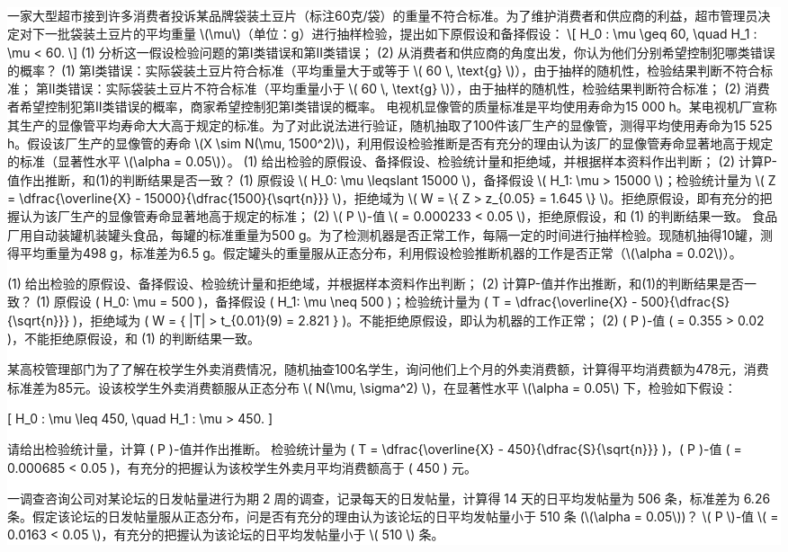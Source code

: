 <problem>
一家大型超市接到许多消费者投诉某品牌袋装土豆片（标注60克/袋）的重量不符合标准。为了维护消费者和供应商的利益，超市管理员决定对下一批袋装土豆片的平均重量 \(\mu\)（单位：g）进行抽样检验，提出如下原假设和备择假设：
\[ H_0 : \mu \geq 60, \quad H_1 : \mu < 60. \]
(1) 分析这一假设检验问题的第Ⅰ类错误和第Ⅱ类错误；
(2) 从消费者和供应商的角度出发，你认为他们分别希望控制犯哪类错误的概率？
<problem/>
<answer>
(1) 第Ⅰ类错误：实际袋装土豆片符合标准（平均重量大于或等于 \( 60 \, \text{g} \)），由于抽样的随机性，检验结果判断不符合标准；
第Ⅱ类错误：实际袋装土豆片不符合标准（平均重量小于 \( 60 \, \text{g} \)），由于抽样的随机性，检验结果判断符合标准；
(2) 消费者希望控制犯第Ⅱ类错误的概率，商家希望控制犯第Ⅰ类错误的概率。
<answer/>

<problem>
电视机显像管的质量标准是平均使用寿命为15 000 h。某电视机厂宣称其生产的显像管平均寿命大大高于规定的标准。为了对此说法进行验证，随机抽取了100件该厂生产的显像管，测得平均使用寿命为15 525 h。假设该厂生产的显像管的寿命 \(X \sim N(\mu, 1500^2)\)，利用假设检验推断是否有充分的理由认为该厂的显像管寿命显著地高于规定的标准（显著性水平 \(\alpha = 0.05\)）。
(1) 给出检验的原假设、备择假设、检验统计量和拒绝域，并根据样本资料作出判断；
(2) 计算P-值作出推断，和(1)的判断结果是否一致？
<problem/>
<answer>
(1) 原假设 \( H_0: \mu \leqslant 15000 \)，备择假设 \( H_1: \mu > 15000 \)；检验统计量为 \( Z = \dfrac{\overline{X} - 15000}{\dfrac{1500}{\sqrt{n}}} \)，拒绝域为 \( W = \{ Z > z_{0.05} = 1.645 \} \)。拒绝原假设，即有充分的把握认为该厂生产的显像管寿命显著地高于规定的标准；
(2) \( P \)-值 \( = 0.000233 < 0.05 \)，拒绝原假设，和 (1) 的判断结果一致。
<answer/>

<problem>
食品厂用自动装罐机装罐头食品，每罐的标准重量为500 g。为了检测机器是否正常工作，每隔一定的时间进行抽样检验。现随机抽得10罐，测得平均重量为498 g，标准差为6.5 g。假定罐头的重量服从正态分布，利用假设检验推断机器的工作是否正常（\(\alpha = 0.02\)）。

(1) 给出检验的原假设、备择假设、检验统计量和拒绝域，并根据样本资料作出判断；
(2) 计算P-值并作出推断，和(1)的判断结果是否一致？
<problem/>
<answer>
(1) 原假设 \( H_0: \mu = 500 \)，备择假设 \( H_1: \mu \neq 500 \)；检验统计量为 \( T = \dfrac{\overline{X} - 500}{\dfrac{S}{\sqrt{n}}} \)，拒绝域为 \( W = \{ |T| > t_{0.01}(9) = 2.821 \} \)。不能拒绝原假设，即认为机器的工作正常；
(2) \( P \)-值 \( = 0.355 > 0.02 \)，不能拒绝原假设，和 (1) 的判断结果一致。
<answer/>

<problem>
某高校管理部门为了了解在校学生外卖消费情况，随机抽查100名学生，询问他们上个月的外卖消费额，计算得平均消费额为478元，消费标准差为85元。设该校学生外卖消费额服从正态分布 \( N(\mu, \sigma^2) \)，在显著性水平 \(\alpha = 0.05\) 下，检验如下假设：

\[ H_0 : \mu \leq 450, \quad H_1 : \mu > 450. \]

请给出检验统计量，计算 \( P \)-值并作出推断。
<problem/>
<answer>
检验统计量为 \( T = \dfrac{\overline{X} - 450}{\dfrac{S}{\sqrt{n}}} \)，\( P \)-值 \( = 0.000685 < 0.05 \)，有充分的把握认为该校学生外卖月平均消费额高于 \( 450 \) 元。
<answer/>

<problem>
一调查咨询公司对某论坛的日发帖量进行为期 2 周的调查，记录每天的日发帖量，计算得 14 天的日平均发帖量为 506 条，标准差为 6.26 条。假定该论坛的日发帖量服从正态分布，问是否有充分的理由认为该论坛的日平均发帖量小于 510 条 (\(\alpha = 0.05\))？
<problem/>
<answer>
\( P \)-值 \( = 0.0163 < 0.05 \)，有充分的把握认为该论坛的日平均发帖量小于 \( 510 \) 条。
<answer/>
